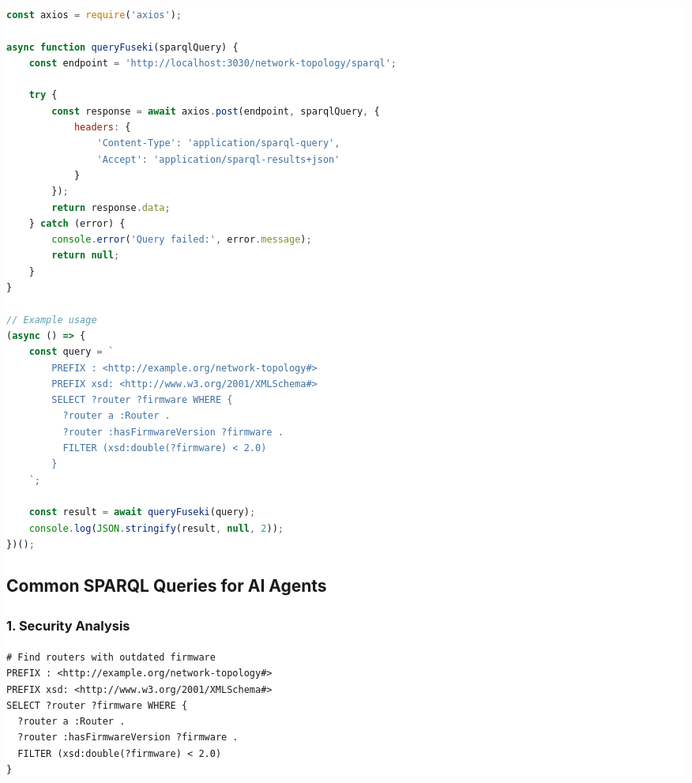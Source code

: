```javascript
const axios = require('axios');

async function queryFuseki(sparqlQuery) {
    const endpoint = 'http://localhost:3030/network-topology/sparql';
    
    try {
        const response = await axios.post(endpoint, sparqlQuery, {
            headers: {
                'Content-Type': 'application/sparql-query',
                'Accept': 'application/sparql-results+json'
            }
        });
        return response.data;
    } catch (error) {
        console.error('Query failed:', error.message);
        return null;
    }
}

// Example usage
(async () => {
    const query = `
        PREFIX : <http://example.org/network-topology#>
        PREFIX xsd: <http://www.w3.org/2001/XMLSchema#>
        SELECT ?router ?firmware WHERE {
          ?router a :Router .
          ?router :hasFirmwareVersion ?firmware .
          FILTER (xsd:double(?firmware) < 2.0)
        }
    `;
    
    const result = await queryFuseki(query);
    console.log(JSON.stringify(result, null, 2));
})();
```

## Common SPARQL Queries for AI Agents

### 1. Security Analysis

```sparql
# Find routers with outdated firmware
PREFIX : <http://example.org/network-topology#>
PREFIX xsd: <http://www.w3.org/2001/XMLSchema#>
SELECT ?router ?firmware WHERE {
  ?router a :Router .
  ?router :hasFirmwareVersion ?firmware .
  FILTER (xsd:double(?firmware) < 2.0)
}
```
